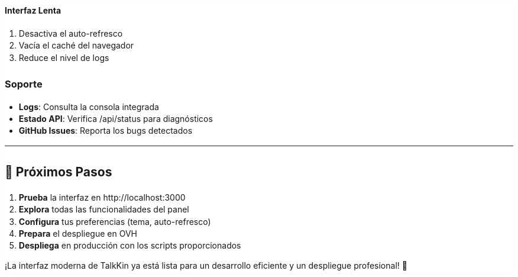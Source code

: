 #### Interfaz Lenta
1. Desactiva el auto-refresco
2. Vacía el caché del navegador
3. Reduce el nivel de logs

### Soporte
- **Logs**: Consulta la consola integrada
- **Estado API**: Verifica /api/status para diagnósticos
- **GitHub Issues**: Reporta los bugs detectados

---

## 🎯 Próximos Pasos

1. **Prueba** la interfaz en http://localhost:3000
2. **Explora** todas las funcionalidades del panel
3. **Configura** tus preferencias (tema, auto-refresco)
4. **Prepara** el despliegue en OVH
5. **Despliega** en producción con los scripts proporcionados

¡La interfaz moderna de TalkKin ya está lista para un desarrollo eficiente y un despliegue profesional! 🚀
